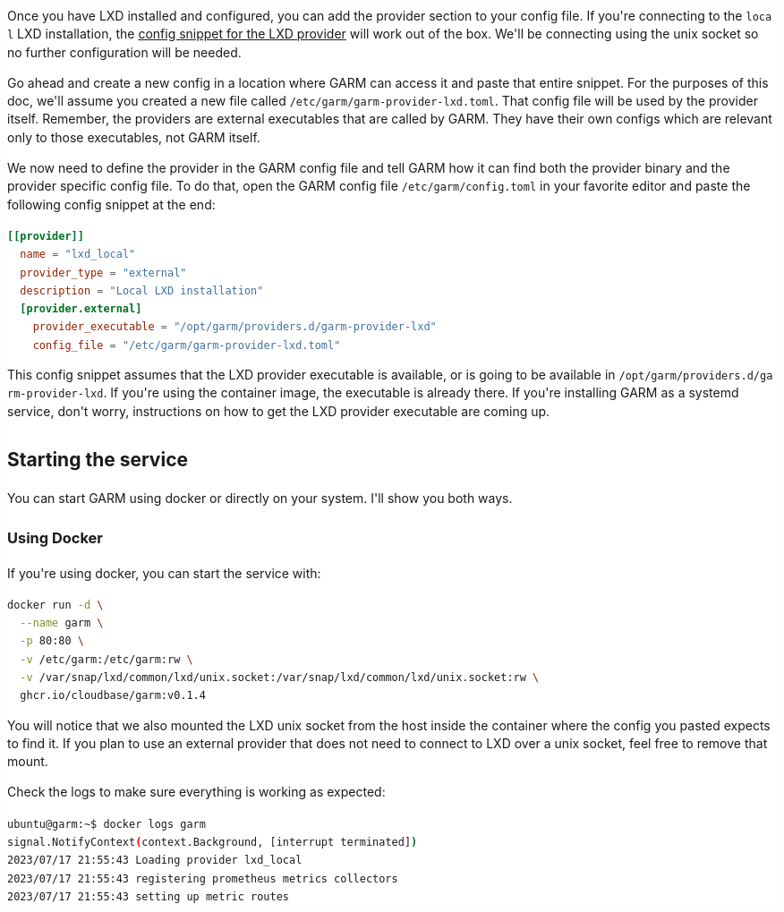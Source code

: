 Once you have LXD installed and configured, you can add the provider section to your config file. If you're connecting to the `local` LXD installation, the [config snippet for the LXD provider](https://github.com/cloudbase/garm-provider-lxd/blob/4ee4e6fc579da4a292f40e0f7deca1e396e223d0/testdata/garm-provider-lxd.toml) will work out of the box. We'll be connecting using the unix socket so no further configuration will be needed.

Go ahead and create a new config in a location where GARM can access it and paste that entire snippet. For the purposes of this doc, we'll assume you created a new file called `/etc/garm/garm-provider-lxd.toml`. That config file will be used by the provider itself. Remember, the providers are external executables that are called by GARM. They have their own configs which are relevant only to those executables, not GARM itself.

We now need to define the provider in the GARM config file and tell GARM how it can find both the provider binary and the provider specific config file. To do that, open the GARM config file `/etc/garm/config.toml` in your favorite editor and paste the following config snippet at the end:

```toml
[[provider]]
  name = "lxd_local"
  provider_type = "external"
  description = "Local LXD installation"
  [provider.external]
    provider_executable = "/opt/garm/providers.d/garm-provider-lxd"
    config_file = "/etc/garm/garm-provider-lxd.toml"
```

This config snippet assumes that the LXD provider executable is available, or is going to be available in `/opt/garm/providers.d/garm-provider-lxd`. If you're using the container image, the executable is already there. If you're installing GARM as a systemd service, don't worry, instructions on how to get the LXD provider executable are coming up.

## Starting the service

You can start GARM using docker or directly on your system. I'll show you both ways.

### Using Docker

If you're using docker, you can start the service with:

```bash
docker run -d \
  --name garm \
  -p 80:80 \
  -v /etc/garm:/etc/garm:rw \
  -v /var/snap/lxd/common/lxd/unix.socket:/var/snap/lxd/common/lxd/unix.socket:rw \
  ghcr.io/cloudbase/garm:v0.1.4
```

You will notice that we also mounted the LXD unix socket from the host inside the container where the config you pasted expects to find it. If you plan to use an external provider that does not need to connect to LXD over a unix socket, feel free to remove that mount.

Check the logs to make sure everything is working as expected:

```bash
ubuntu@garm:~$ docker logs garm
signal.NotifyContext(context.Background, [interrupt terminated])
2023/07/17 21:55:43 Loading provider lxd_local
2023/07/17 21:55:43 registering prometheus metrics collectors
2023/07/17 21:55:43 setting up metric routes
```
